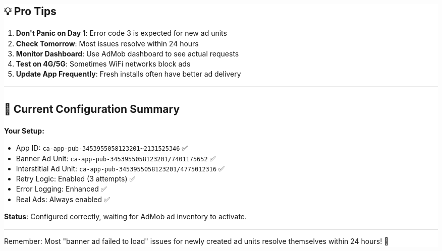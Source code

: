 
## 💡 Pro Tips

1. **Don't Panic on Day 1**: Error code 3 is expected for new ad units
2. **Check Tomorrow**: Most issues resolve within 24 hours
3. **Monitor Dashboard**: Use AdMob dashboard to see actual requests
4. **Test on 4G/5G**: Sometimes WiFi networks block ads
5. **Update App Frequently**: Fresh installs often have better ad delivery

---

## 📝 Current Configuration Summary

**Your Setup:**
- App ID: `ca-app-pub-3453955058123201~2131525346` ✅
- Banner Ad Unit: `ca-app-pub-3453955058123201/7401175652` ✅
- Interstitial Ad Unit: `ca-app-pub-3453955058123201/4775012316` ✅
- Retry Logic: Enabled (3 attempts) ✅
- Error Logging: Enhanced ✅
- Real Ads: Always enabled ✅

**Status**: Configured correctly, waiting for AdMob ad inventory to activate.

---

Remember: Most "banner ad failed to load" issues for newly created ad units resolve themselves within 24 hours! 🎉
